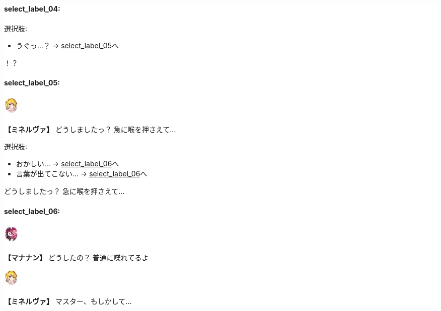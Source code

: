 #### select_label_04:

選択肢:
- うぐっ…？ → [select_label_05](#select_label_05)へ

！？

#### select_label_05:

<img src="../images/units/302511.png" alt="302511.png" height="34"/>

**【ミネルヴァ】**
どうしましたっ？
急に喉を押さえて…

選択肢:
- おかしい… → [select_label_06](#select_label_06)へ
- 言葉が出てこない… → [select_label_06](#select_label_06)へ

どうしましたっ？
急に喉を押さえて…

#### select_label_06:

<img src="../images/units/6504011.png" alt="6504011.png" height="34"/>

**【マナナン】**
どうしたの？
普通に喋れてるよ

<img src="../images/units/302511.png" alt="302511.png" height="34"/>

**【ミネルヴァ】**
マスター、もしかして…
